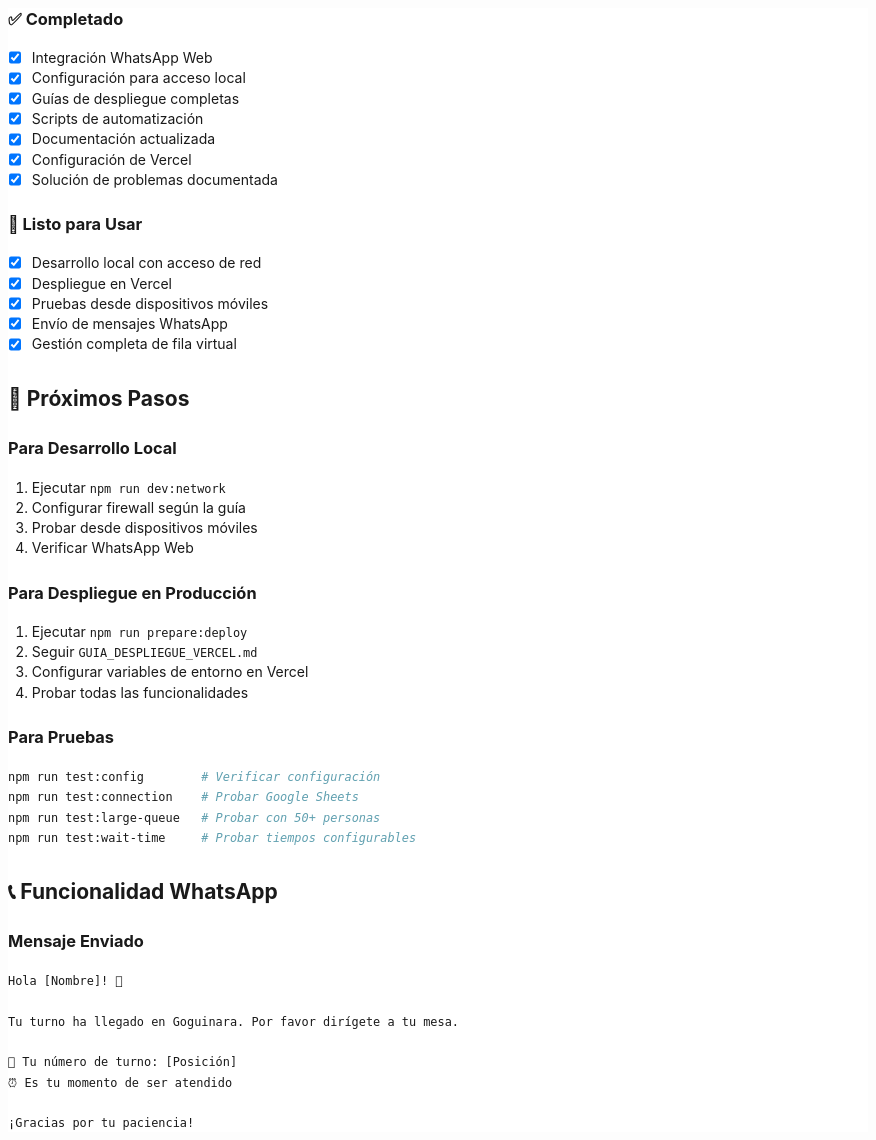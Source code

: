### ✅ Completado
- [x] Integración WhatsApp Web
- [x] Configuración para acceso local
- [x] Guías de despliegue completas
- [x] Scripts de automatización
- [x] Documentación actualizada
- [x] Configuración de Vercel
- [x] Solución de problemas documentada

### 🎯 Listo para Usar
- [x] Desarrollo local con acceso de red
- [x] Despliegue en Vercel
- [x] Pruebas desde dispositivos móviles
- [x] Envío de mensajes WhatsApp
- [x] Gestión completa de fila virtual

## 🚀 Próximos Pasos

### Para Desarrollo Local
1. Ejecutar `npm run dev:network`
2. Configurar firewall según la guía
3. Probar desde dispositivos móviles
4. Verificar WhatsApp Web

### Para Despliegue en Producción
1. Ejecutar `npm run prepare:deploy`
2. Seguir `GUIA_DESPLIEGUE_VERCEL.md`
3. Configurar variables de entorno en Vercel
4. Probar todas las funcionalidades

### Para Pruebas
```bash
npm run test:config        # Verificar configuración
npm run test:connection    # Probar Google Sheets
npm run test:large-queue   # Probar con 50+ personas
npm run test:wait-time     # Probar tiempos configurables
```

## 📞 Funcionalidad WhatsApp

### Mensaje Enviado
```
Hola [Nombre]! 👋

Tu turno ha llegado en Goguinara. Por favor dirígete a tu mesa.

📍 Tu número de turno: [Posición]
⏰ Es tu momento de ser atendido

¡Gracias por tu paciencia!
```
